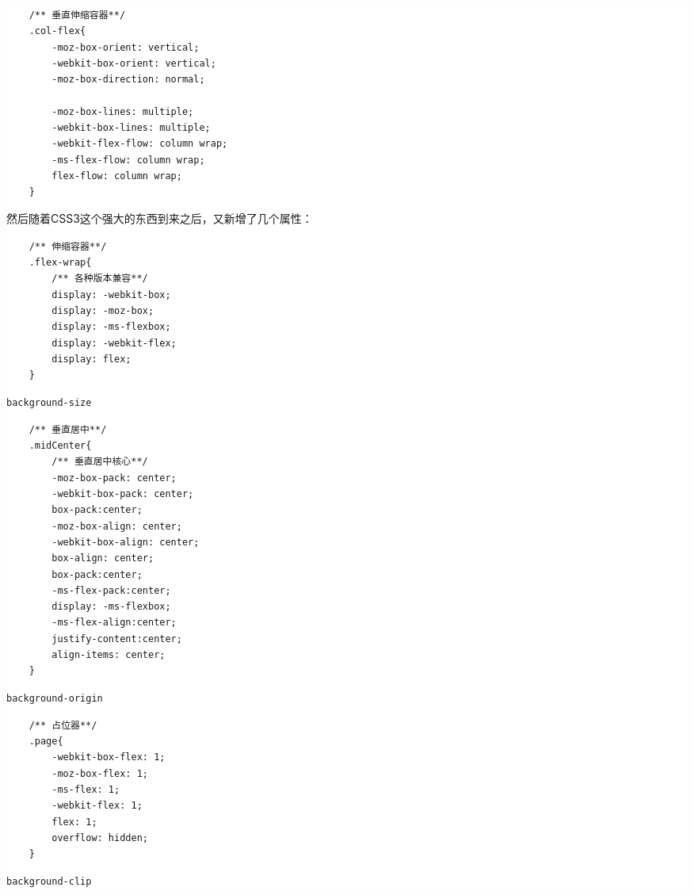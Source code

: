         /** 垂直伸缩容器**/
        .col-flex{
            -moz-box-orient: vertical;
            -webkit-box-orient: vertical;
            -moz-box-direction: normal;

            -moz-box-lines: multiple;
            -webkit-box-lines: multiple;
            -webkit-flex-flow: column wrap;
            -ms-flex-flow: column wrap;
            flex-flow: column wrap;
        }
然后随着CSS3这个强大的东西到来之后，又新增了几个属性：

        /** 伸缩容器**/
        .flex-wrap{
            /** 各种版本兼容**/
            display: -webkit-box;
            display: -moz-box;
            display: -ms-flexbox;
            display: -webkit-flex;
            display: flex;
        }
`background-size`

        /** 垂直居中**/
        .midCenter{
            /** 垂直居中核心**/
            -moz-box-pack: center;
            -webkit-box-pack: center;
            box-pack:center;
            -moz-box-align: center;
            -webkit-box-align: center;
            box-align: center;
            box-pack:center;
            -ms-flex-pack:center;
            display: -ms-flexbox;
            -ms-flex-align:center;
            justify-content:center;
            align-items: center;
        }
`background-origin`

        /** 占位器**/
        .page{
            -webkit-box-flex: 1;
            -moz-box-flex: 1;
            -ms-flex: 1;
            -webkit-flex: 1;
            flex: 1;
            overflow: hidden;
        }
`background-clip`
